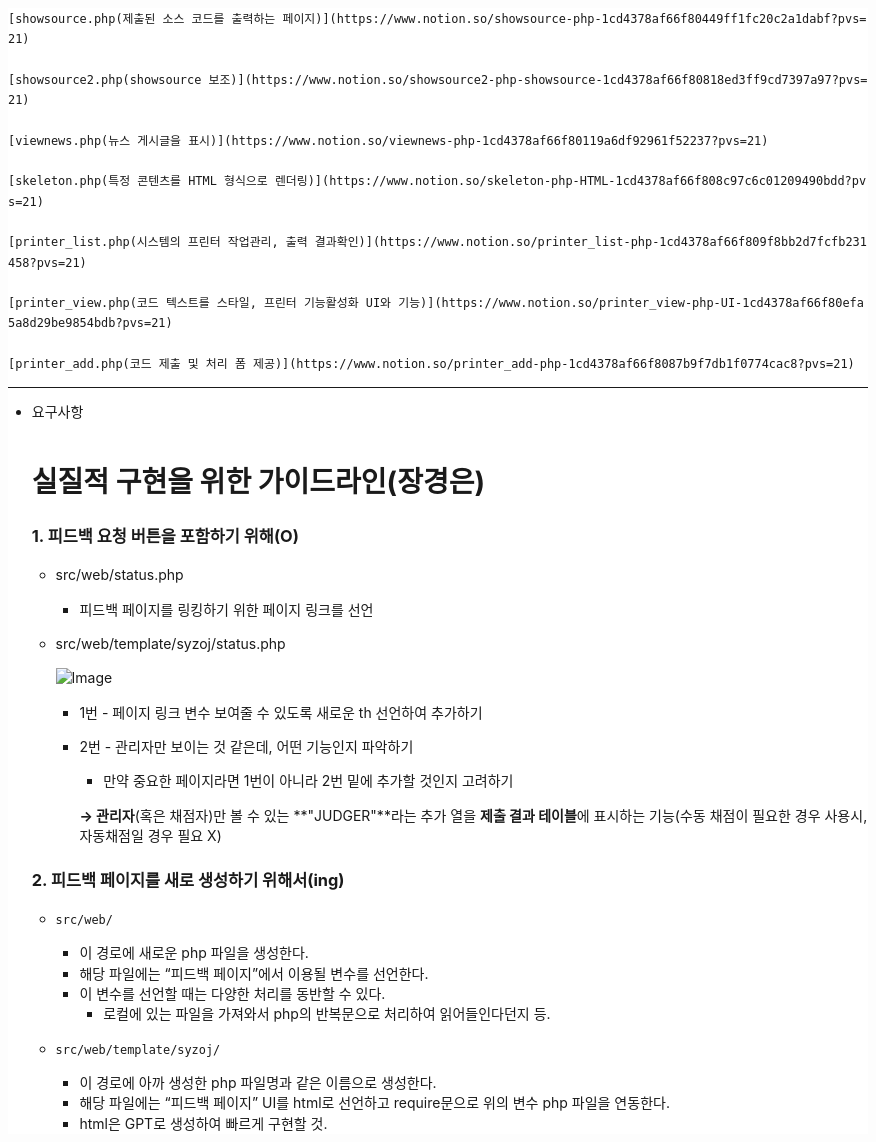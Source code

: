     [showsource.php(제출된 소스 코드를 출력하는 페이지)](https://www.notion.so/showsource-php-1cd4378af66f80449ff1fc20c2a1dabf?pvs=21)
    
    [showsource2.php(showsource 보조)](https://www.notion.so/showsource2-php-showsource-1cd4378af66f80818ed3ff9cd7397a97?pvs=21)
    
    [viewnews.php(뉴스 게시글을 표시)](https://www.notion.so/viewnews-php-1cd4378af66f80119a6df92961f52237?pvs=21)
    
    [skeleton.php(특정 콘텐츠를 HTML 형식으로 렌더링)](https://www.notion.so/skeleton-php-HTML-1cd4378af66f808c97c6c01209490bdd?pvs=21)
    
    [printer_list.php(시스템의 프린터 작업관리, 출력 결과확인)](https://www.notion.so/printer_list-php-1cd4378af66f809f8bb2d7fcfb231458?pvs=21)
    
    [printer_view.php(코드 텍스트를 스타일, 프린터 기능활성화 UI와 기능)](https://www.notion.so/printer_view-php-UI-1cd4378af66f80efa5a8d29be9854bdb?pvs=21)
    
    [printer_add.php(코드 제출 및 처리 폼 제공)](https://www.notion.so/printer_add-php-1cd4378af66f8087b9f7db1f0774cac8?pvs=21)
    

---

- 요구사항
    
    # 실질적 구현을 위한 가이드라인(장경은)
    
    ### **1. 피드백 요청 버튼을 포함하기 위해(O)**
    
    - src/web/status.php
        - 피드백 페이지를 링킹하기 위한 페이지 링크를 선언
    - src/web/template/syzoj/status.php
        
        ![Image](https://github.com/user-attachments/assets/4ef57991-c797-48c2-9f16-aa45e0074bfa)
        
        - 1번 - 페이지 링크 변수 보여줄 수 있도록 새로운 th 선언하여 추가하기
        - 2번 - 관리자만 보이는 것 같은데, 어떤 기능인지 파악하기
            - 만약 중요한 페이지라면 1번이 아니라 2번 밑에 추가할 것인지 고려하기
            
            **→ 관리자**(혹은 채점자)만 볼 수 있는 **"JUDGER"**라는 추가 열을 **제출 결과 테이블**에 표시하는 기능(수동 채점이 필요한 경우 사용시, 자동채점일 경우 필요 X)
            
    
    ### **2. 피드백 페이지를 새로 생성하기 위해서(ing)**
    
    - `src/web/`
        - 이 경로에 새로운 php 파일을 생성한다.
        - 해당 파일에는 “피드백 페이지”에서 이용될 변수를 선언한다.
        - 이 변수를 선언할 때는 다양한 처리를 동반할 수 있다.
            - 로컬에 있는 파일을 가져와서 php의 반복문으로 처리하여 읽어들인다던지 등.
            
    - `src/web/template/syzoj/`
        - 이 경로에 아까 생성한 php 파일명과 같은 이름으로 생성한다.
        - 해당 파일에는 “피드백 페이지” UI를 html로 선언하고 require문으로 위의 변수 php 파일을 연동한다.
        - html은 GPT로 생성하여 빠르게 구현할 것.
    